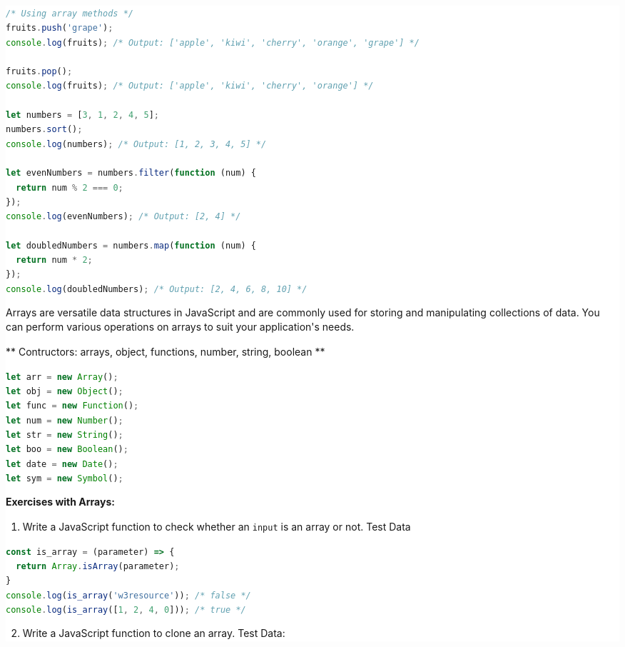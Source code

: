 ```javascript
/* Using array methods */
fruits.push('grape');
console.log(fruits); /* Output: ['apple', 'kiwi', 'cherry', 'orange', 'grape'] */

fruits.pop();
console.log(fruits); /* Output: ['apple', 'kiwi', 'cherry', 'orange'] */

let numbers = [3, 1, 2, 4, 5];
numbers.sort();
console.log(numbers); /* Output: [1, 2, 3, 4, 5] */

let evenNumbers = numbers.filter(function (num) {
  return num % 2 === 0;
});
console.log(evenNumbers); /* Output: [2, 4] */

let doubledNumbers = numbers.map(function (num) {
  return num * 2;
});
console.log(doubledNumbers); /* Output: [2, 4, 6, 8, 10] */
```

Arrays are versatile data structures in JavaScript and are commonly used for storing and manipulating collections of data. You can perform various operations on arrays to suit your application's needs.

** Contructors: arrays, object, functions, number, string, boolean **
  
```javascript
let arr = new Array();
let obj = new Object();
let func = new Function();
let num = new Number();
let str = new String();
let boo = new Boolean();
let date = new Date();
let sym = new Symbol();
```

**Exercises with Arrays:**

1. Write a JavaScript function to check whether an `input` is an array or not. 
Test Data

```javascript
const is_array = (parameter) => {
  return Array.isArray(parameter);
}
console.log(is_array('w3resource')); /* false */
console.log(is_array([1, 2, 4, 0])); /* true */
```

2. Write a JavaScript function to clone an array. 
Test Data:
